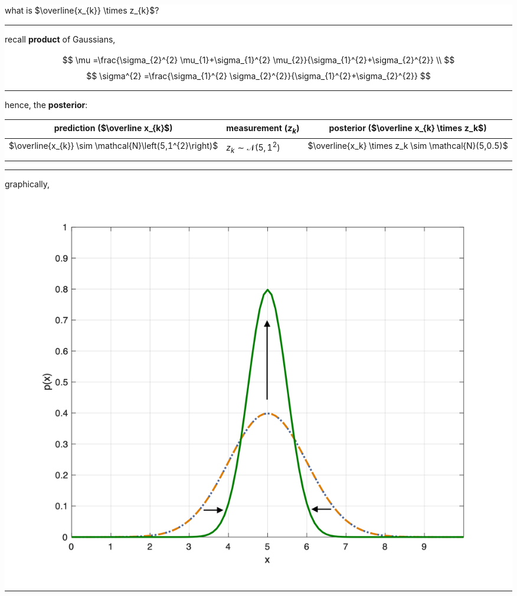 what is $\overline{x_{k}} \times z_{k}$?

---

recall **product** of Gaussians,

$$
\mu =\frac{\sigma_{2}^{2} \mu_{1}+\sigma_{1}^{2} \mu_{2}}{\sigma_{1}^{2}+\sigma_{2}^{2}} \\
$$
$$
\sigma^{2} =\frac{\sigma_{1}^{2} \sigma_{2}^{2}}{\sigma_{1}^{2}+\sigma_{2}^{2}}
$$

---

hence, the **posterior**: 

| prediction ($\overline x_{k}$) | measurement ($z_k$) | posterior ($\overline x_{k} \times z_k$) |
|----------|----------|----------|
|$\overline{x_{k}} \sim \mathcal{N}\left(5,1^{2}\right)$ | $z_{k} \sim \mathcal{N}\left(5,1^{2}\right)$ | $\overline{x_k} \times z_k \sim \mathcal{N}(5,0.5)$ |
||

---

graphically,

<img src="img/ekf/kalman/kalman.update.4.png" width="1100">

---